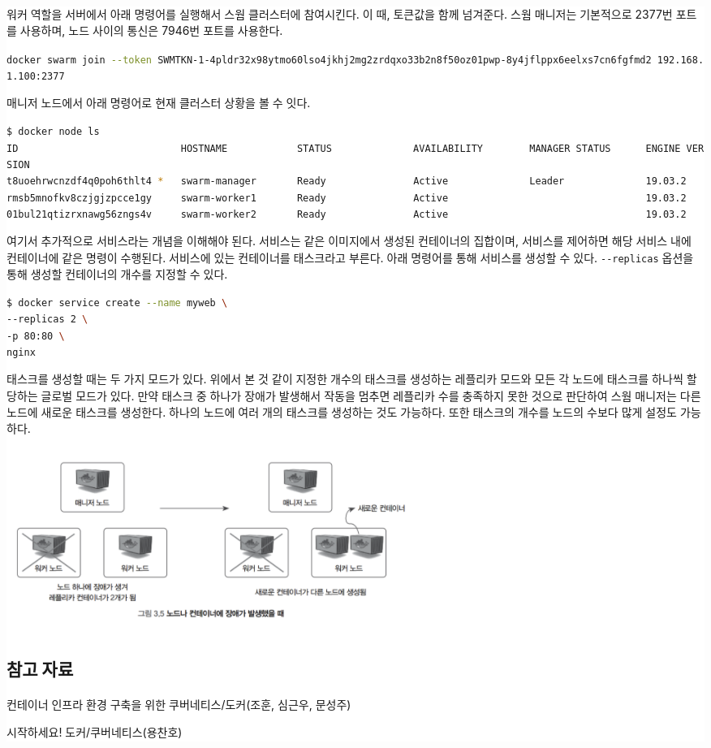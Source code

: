 워커 역할을 서버에서 아래 명령어를 실행해서 스웜 클러스터에 참여시킨다. 이 때, 토큰값을 함께 넘겨준다. 스웜 매니저는 기본적으로 2377번 포트를 사용하며, 노드 사이의 통신은 7946번 포트를 사용한다.

```bash
docker swarm join --token SWMTKN-1-4pldr32x98ytmo60lso4jkhj2mg2zrdqxo33b2n8f50oz01pwp-8y4jflppx6eelxs7cn6fgfmd2 192.168.1.100:2377
```

매니저 노드에서 아래 명령어로 현재 클러스터 상황을 볼 수 잇다.

```bash
$ docker node ls
ID                            HOSTNAME            STATUS              AVAILABILITY        MANAGER STATUS      ENGINE VERSION
t8uoehrwcnzdf4q0poh6thlt4 *   swarm-manager       Ready               Active              Leader              19.03.2
rmsb5mnofkv8czjgjzpcce1gy     swarm-worker1       Ready               Active                                  19.03.2
01bul21qtizrxnawg56zngs4v     swarm-worker2       Ready               Active                                  19.03.2
```

여기서 추가적으로 서비스라는 개념을 이해해야 된다. 서비스는 같은 이미지에서 생성된 컨테이너의 집합이며, 서비스를 제어하면 해당 서비스 내에 컨테이너에 같은 명령이 수행된다. 서비스에 있는 컨테이너를 태스크라고 부른다. 아래 명령어를 통해 서비스를 생성할 수 있다. `--replicas` 옵션을 통해 생성할 컨테이너의 개수를 지정할 수 있다.

```bash
$ docker service create --name myweb \
--replicas 2 \
-p 80:80 \
nginx
```

태스크를 생성할 때는 두 가지 모드가 있다. 위에서 본 것 같이 지정한 개수의 태스크를 생성하는 레플리카 모드와 모든 각 노드에 태스크를 하나씩 할당하는 글로벌 모드가 있다. 만약 태스크 중 하나가 장애가 발생해서 작동을 멈추면 레플리카 수를 충족하지 못한 것으로 판단하여 스웜 매니저는 다른 노드에 새로운 태스크를 생성한다. 하나의 노드에 여러 개의 태스크를 생성하는 것도 가능하다. 또한 태스크의 개수를 노드의 수보다 많게 설정도 가능하다.

![Untitled](assets/Untitled%2013.png)

## 참고 자료

컨테이너 인프라 환경 구축을 위한 쿠버네티스/도커(조훈, 심근우, 문성주)

시작하세요! 도커/쿠버네티스(용찬호)
